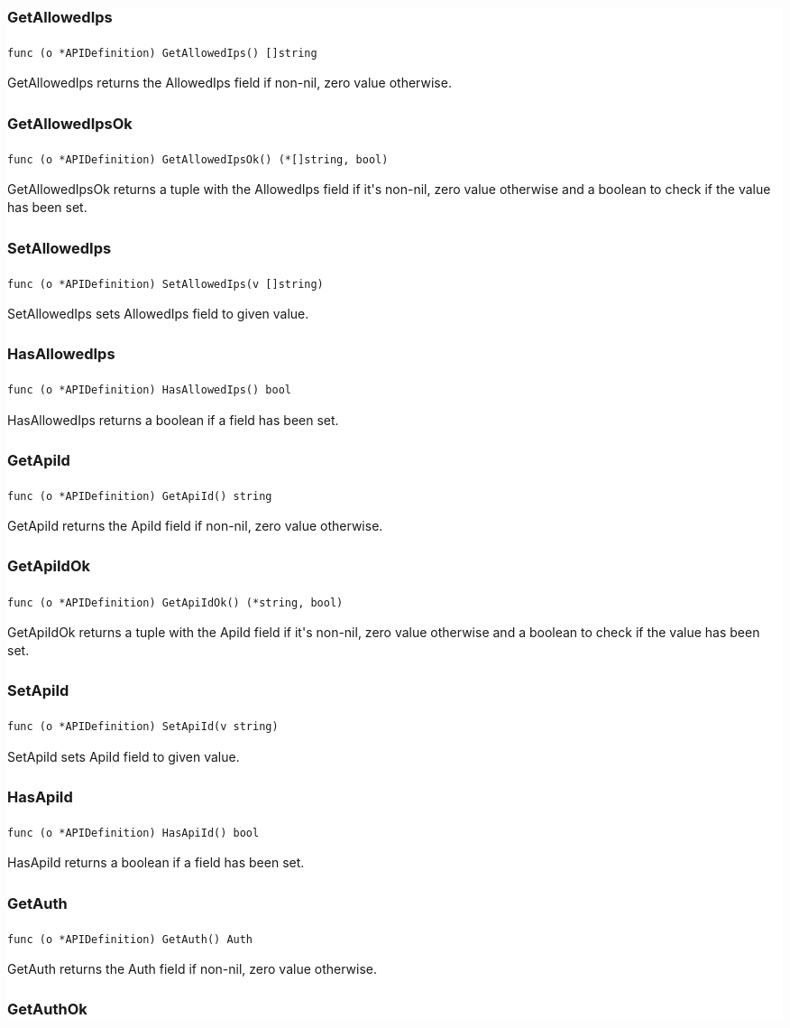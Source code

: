 ### GetAllowedIps

`func (o *APIDefinition) GetAllowedIps() []string`

GetAllowedIps returns the AllowedIps field if non-nil, zero value otherwise.

### GetAllowedIpsOk

`func (o *APIDefinition) GetAllowedIpsOk() (*[]string, bool)`

GetAllowedIpsOk returns a tuple with the AllowedIps field if it's non-nil, zero value otherwise
and a boolean to check if the value has been set.

### SetAllowedIps

`func (o *APIDefinition) SetAllowedIps(v []string)`

SetAllowedIps sets AllowedIps field to given value.

### HasAllowedIps

`func (o *APIDefinition) HasAllowedIps() bool`

HasAllowedIps returns a boolean if a field has been set.

### GetApiId

`func (o *APIDefinition) GetApiId() string`

GetApiId returns the ApiId field if non-nil, zero value otherwise.

### GetApiIdOk

`func (o *APIDefinition) GetApiIdOk() (*string, bool)`

GetApiIdOk returns a tuple with the ApiId field if it's non-nil, zero value otherwise
and a boolean to check if the value has been set.

### SetApiId

`func (o *APIDefinition) SetApiId(v string)`

SetApiId sets ApiId field to given value.

### HasApiId

`func (o *APIDefinition) HasApiId() bool`

HasApiId returns a boolean if a field has been set.

### GetAuth

`func (o *APIDefinition) GetAuth() Auth`

GetAuth returns the Auth field if non-nil, zero value otherwise.

### GetAuthOk
